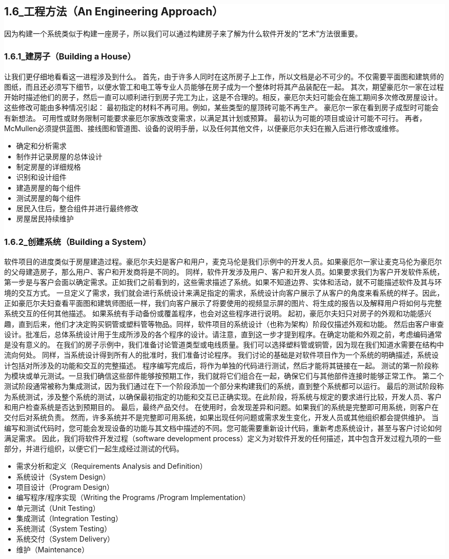 ## 1.6_工程方法（An Engineering Approach）

因为构建一个系统类似于构建一座房子，所以我们可以通过构建房子来了解为什么软件开发的“艺术”方法很重要。

### 1.6.1_建房子（Building a House）

让我们更仔细地看看这一进程涉及到什么。
		首先，由于许多人同时在这所房子上工作，所以文档是必不可少的。不仅需要平面图和建筑师的图纸，而且还必须写下细节，以便水管工和电工等专业人员能够在房子成为一个整体时将其产品装配在一起。
		其次，期望豪厄尔一家在过程开始时描述他们的房子，然后一直可以顺利进行到房子完工为止，这是不合理的。相反，豪厄尔夫妇可能会在施工期间多次修改房屋设计。这些修改可能由多种情况引起：
最初指定的材料不再可用。例如，某些类型的屋顶砖可能不再生产。
豪厄尔一家在看到房子成型时可能会有新想法。
可用性或财务限制可能要求豪厄尔家族改变需求，以满足其计划或预算。
最初认为可能的项目或设计可能不可行。
		再者，McMullen必须提供蓝图、接线图和管道图、设备的说明手册，以及任何其他文件，以便豪厄尔夫妇在搬入后进行修改或维修。

- 确定和分析需求
- 制作并记录房屋的总体设计
- 制定房屋的详细规格
- 识别和设计组件
- 建造房屋的每个组件
- 测试房屋的每个组件
- 居民入住后，整合组件并进行最终修改
- 房屋居民持续维护

### 1.6.2_创建系统（Building a System）

软件项目的进度类似于房屋建造过程。豪厄尔夫妇是客户和用户，麦克马伦是我们示例中的开发人员。如果豪厄尔一家让麦克马伦为豪厄尔的父母建造房子，那么用户、客户和开发商将是不同的。
		同样，软件开发涉及用户、客户和开发人员。如果要求我们为客户开发软件系统，第一步是与客户会面以确定需求。正如我们之前看到的，这些需求描述了系统。如果不知道边界、实体和活动，就不可能描述软件及其与环境的交互方式。
		一旦定义了需求，我们就会进行系统设计来满足指定的需求，系统设计向客户展示了从客户的角度来看系统的样子。因此，正如豪厄尔夫妇查看平面图和建筑师图纸一样，我们向客户展示了将要使用的视频显示屏的图片、将生成的报告以及解释用户将如何与完整系统交互的任何其他描述。
		如果系统有手动备份或覆盖程序，也会对这些程序进行说明。
		起初，豪厄尔夫妇只对房子的外观和功能感兴趣，直到后来，他们才决定购买铜管或塑料管等物品。同样，软件项目的系统设计（也称为架构）阶段仅描述外观和功能。
		然后由客户审查设计。批准后，总体系统设计用于生成所涉及的各个程序的设计。请注意，直到这一步才提到程序。在确定功能和外观之前，考虑编码通常是没有意义的。
		在我们的房子示例中，我们准备讨论管道类型或电线质量。我们可以选择塑料管或铜管，因为现在我们知道水需要在结构中流向何处。
		同样，当系统设计得到所有人的批准时，我们准备讨论程序。
		我们讨论的基础是对软件项目作为一个系统的明确描述，系统设计包括对所涉及的功能和交互的完整描述。
		程序编写完成后，将作为单独的代码进行测试，然后才能将其链接在一起。
		测试的第一阶段称为模块或单元测试。一旦我们确信这些部件能够按预期工作，我们就将它们组合在一起，确保它们与其他部件连接时能够正常工作。
		第二个测试阶段通常被称为集成测试，因为我们通过在下一个阶段添加一个部分来构建我们的系统，直到整个系统都可以运行。
		最后的测试阶段称为系统测试，涉及整个系统的测试，以确保最初指定的功能和交互已正确实现。在此阶段，将系统与规定的要求进行比较，开发人员、客户和用户检查系统是否达到预期目的。
		最后，最终产品交付。
		在使用时，会发现差异和问题。如果我们的系统是完整即可用系统，则客户在交付后对系统负责。
		然而，许多系统并不是完整即可用系统，如果出现任何问题或需求发生变化，开发人员或其他组织都会提供维护。
		当编写和测试代码时，您可能会发现设备的功能与其文档中描述的不同。您可能需要重新设计代码，重新考虑系统设计，甚至与客户讨论如何满足需求。
		因此，我们将软件开发过程（software development process）定义为对软件开发的任何描述，其中包含开发过程九项的一些部分，并进行组织，以便它们一起生成经过测试的代码。

- 需求分析和定义（Requirements Analysis and Definition）
- 系统设计（System Design）
- 项目设计（Program Design）
- 编写程序/程序实现（Writing the Programs /Program Implementation）
- 单元测试（Unit Testing）
- 集成测试（Integration Testing）
- 系统测试（System Testing）
- 系统交付（System Delivery）
- 维护（Maintenance）
